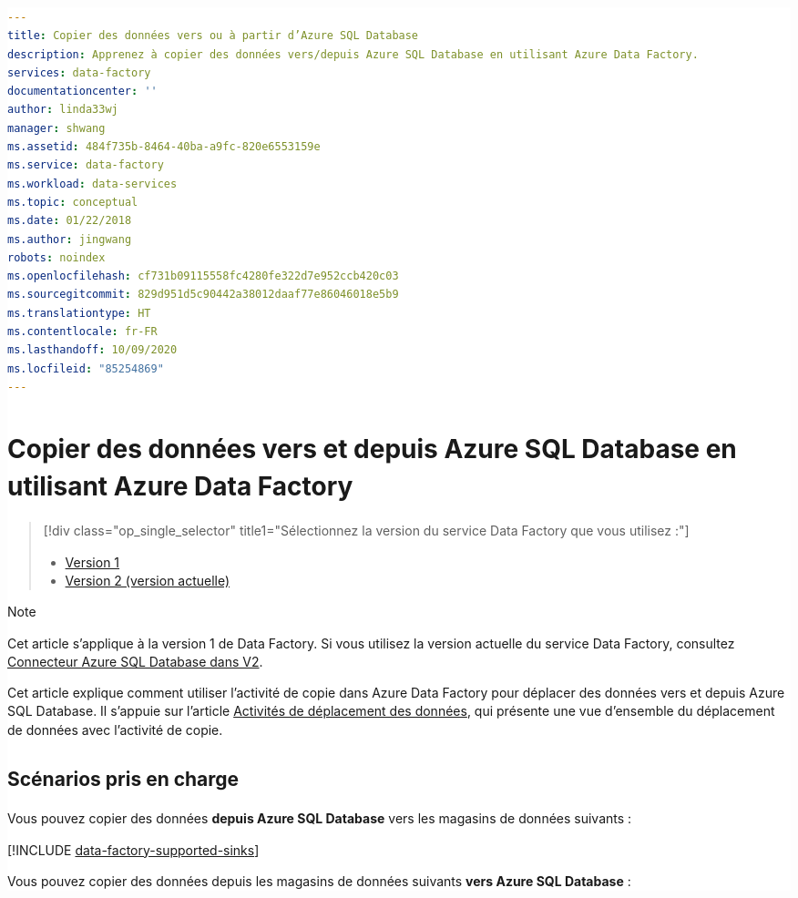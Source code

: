 ```yaml
---
title: Copier des données vers ou à partir d’Azure SQL Database
description: Apprenez à copier des données vers/depuis Azure SQL Database en utilisant Azure Data Factory.
services: data-factory
documentationcenter: ''
author: linda33wj
manager: shwang
ms.assetid: 484f735b-8464-40ba-a9fc-820e6553159e
ms.service: data-factory
ms.workload: data-services
ms.topic: conceptual
ms.date: 01/22/2018
ms.author: jingwang
robots: noindex
ms.openlocfilehash: cf731b09115558fc4280fe322d7e952ccb420c03
ms.sourcegitcommit: 829d951d5c90442a38012daaf77e86046018e5b9
ms.translationtype: HT
ms.contentlocale: fr-FR
ms.lasthandoff: 10/09/2020
ms.locfileid: "85254869"
---
```

# <a name="copy-data-to-and-from-azure-sql-database-using-azure-data-factory"></a>Copier des données vers et depuis Azure SQL Database en utilisant Azure Data Factory
> [!div class="op_single_selector" title1="Sélectionnez la version du service Data Factory que vous utilisez :"]
> * [Version 1](data-factory-azure-sql-connector.md)
> * [Version 2 (version actuelle)](../connector-azure-sql-database.md)

> [!NOTE]
> Cet article s’applique à la version 1 de Data Factory. Si vous utilisez la version actuelle du service Data Factory, consultez [Connecteur Azure SQL Database dans V2](../connector-azure-sql-database.md).

Cet article explique comment utiliser l’activité de copie dans Azure Data Factory pour déplacer des données vers et depuis Azure SQL Database. Il s’appuie sur l’article [Activités de déplacement des données](data-factory-data-movement-activities.md), qui présente une vue d’ensemble du déplacement de données avec l’activité de copie.

## <a name="supported-scenarios"></a>Scénarios pris en charge
Vous pouvez copier des données **depuis Azure SQL Database** vers les magasins de données suivants :

[!INCLUDE [data-factory-supported-sinks](../../../includes/data-factory-supported-sinks.md)]

Vous pouvez copier des données depuis les magasins de données suivants **vers Azure SQL Database** :
